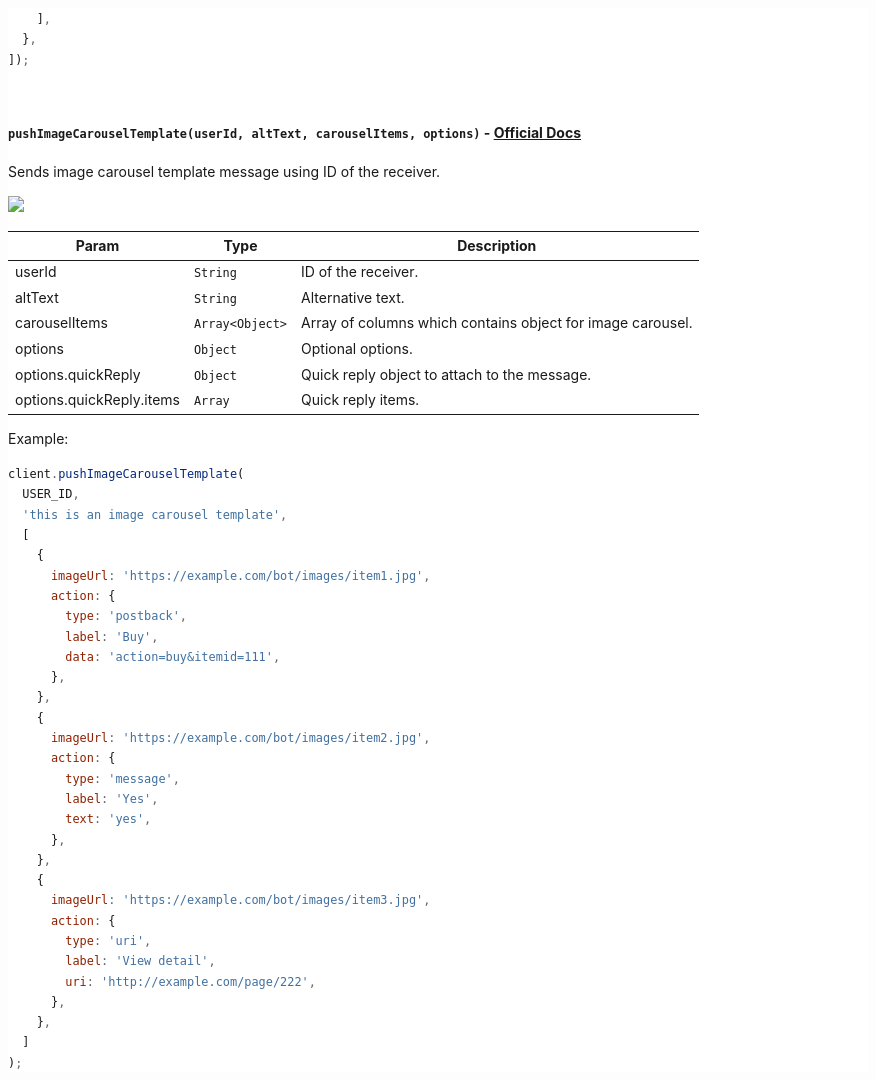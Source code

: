 ```js
    ],
  },
]);
```

<br />

#### `pushImageCarouselTemplate(userId, altText, carouselItems, options)` - [Official Docs](https://developers.line.me/en/reference/messaging-api/#image-carousel)

Sends image carousel template message using ID of the receiver.

<img src="https://user-images.githubusercontent.com/563929/82655190-62620b80-9c54-11ea-981d-cb0ae8e2da9a.png" width="250px" />

| Param                    | Type            | Description                                                |
| ------------------------ | --------------- | ---------------------------------------------------------- |
| userId                   | `String`        | ID of the receiver.                                        |
| altText                  | `String`        | Alternative text.                                          |
| carouselItems            | `Array<Object>` | Array of columns which contains object for image carousel. |
| options                  | `Object`        | Optional options.                                          |
| options.quickReply       | `Object`        | Quick reply object to attach to the message.               |
| options.quickReply.items | `Array`         | Quick reply items.                                         |

Example:

```js
client.pushImageCarouselTemplate(
  USER_ID,
  'this is an image carousel template',
  [
    {
      imageUrl: 'https://example.com/bot/images/item1.jpg',
      action: {
        type: 'postback',
        label: 'Buy',
        data: 'action=buy&itemid=111',
      },
    },
    {
      imageUrl: 'https://example.com/bot/images/item2.jpg',
      action: {
        type: 'message',
        label: 'Yes',
        text: 'yes',
      },
    },
    {
      imageUrl: 'https://example.com/bot/images/item3.jpg',
      action: {
        type: 'uri',
        label: 'View detail',
        uri: 'http://example.com/page/222',
      },
    },
  ]
);
```
